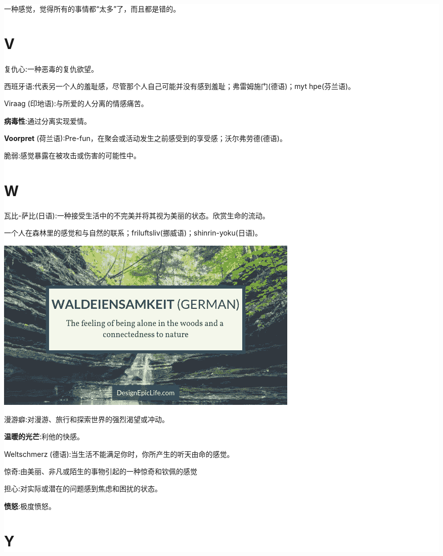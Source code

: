 一种感觉，觉得所有的事情都“太多”了，而且都是错的。

# V

复仇心:一种恶毒的复仇欲望。

西班牙语:代表另一个人的羞耻感，尽管那个人自己可能并没有感到羞耻；弗雷姆施门(德语)；myt hpe(芬兰语)。

Viraag (印地语):与所爱的人分离的情感痛苦。

**病毒性**:通过分离实现爱情。

**Voorpret** (荷兰语):Pre-fun，在聚会或活动发生之前感受到的享受感；沃尔弗劳德(德语)。

脆弱:感觉暴露在被攻击或伤害的可能性中。

# W

瓦比-萨比(日语):一种接受生活中的不完美并将其视为美丽的状态。欣赏生命的流动。

一个人在森林里的感觉和与自然的联系；friluftsliv(挪威语)；shinrin-yoku(日语)。

![](img/ee75a105ebbb6ebb98dd20f369dc2784.png)

漫游癖:对漫游、旅行和探索世界的强烈渴望或冲动。

**温暖的光芒**:利他的快感。

Weltschmerz (德语):当生活不能满足你时，你所产生的听天由命的感觉。

惊奇:由美丽、非凡或陌生的事物引起的一种惊奇和钦佩的感觉

担心:对实际或潜在的问题感到焦虑和困扰的状态。

**愤怒**:极度愤怒。

# Y
